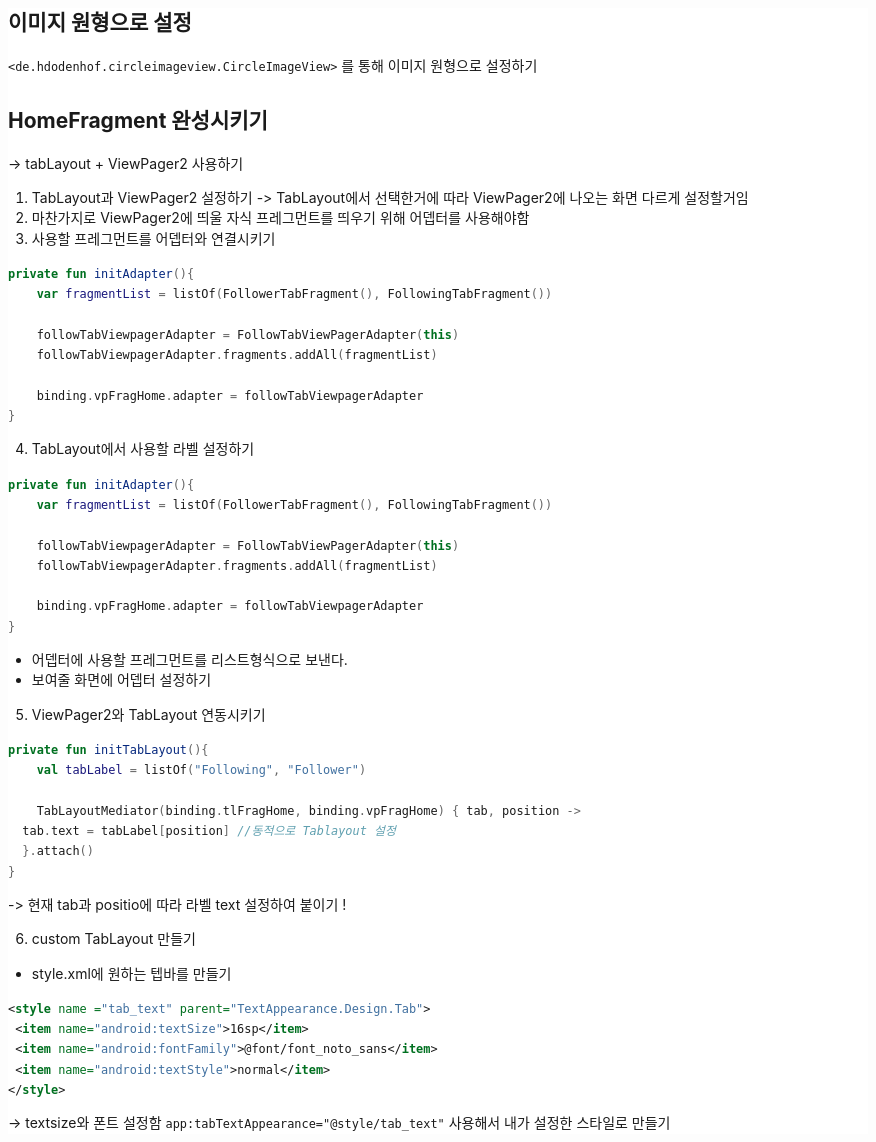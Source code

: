 ## 이미지 원형으로 설정

`<de.hdodenhof.circleimageview.CircleImageView>` 를 통해 이미지 원형으로 설정하기

## HomeFragment 완성시키기
-> tabLayout + ViewPager2 사용하기

1. TabLayout과 ViewPager2 설정하기 -> TabLayout에서 선택한거에 따라 ViewPager2에 나오는 화면 다르게 설정할거임
2. 마찬가지로 ViewPager2에 띄울 자식 프레그먼트를 띄우기 위해 어뎁터를 사용해야함
3. 사용할 프레그먼트를 어뎁터와 연결시키기
```kotlin
private fun initAdapter(){  
    var fragmentList = listOf(FollowerTabFragment(), FollowingTabFragment())  
  
    followTabViewpagerAdapter = FollowTabViewPagerAdapter(this)  
    followTabViewpagerAdapter.fragments.addAll(fragmentList)  
  
    binding.vpFragHome.adapter = followTabViewpagerAdapter  
}
```
4. TabLayout에서 사용할 라벨 설정하기
```kotlin
private fun initAdapter(){  
    var fragmentList = listOf(FollowerTabFragment(), FollowingTabFragment())  
  
    followTabViewpagerAdapter = FollowTabViewPagerAdapter(this)  
    followTabViewpagerAdapter.fragments.addAll(fragmentList)  
  
    binding.vpFragHome.adapter = followTabViewpagerAdapter  
}
```
*  어뎁터에 사용할 프레그먼트를 리스트형식으로 보낸다. 
* 보여줄 화면에 어뎁터 설정하기
5. ViewPager2와 TabLayout 연동시키기
```kotlin
private fun initTabLayout(){  
    val tabLabel = listOf("Following", "Follower")  
  
    TabLayoutMediator(binding.tlFragHome, binding.vpFragHome) { tab, position ->  
  tab.text = tabLabel[position] //동적으로 Tablayout 설정  
  }.attach()  
}
```
-> 현재 tab과 positio에 따라 라벨 text 설정하여 붙이기 !

6. custom TabLayout 만들기
* style.xml에 원하는 텝바를 만들기
```xml
<style name ="tab_text" parent="TextAppearance.Design.Tab">  
 <item name="android:textSize">16sp</item>  
 <item name="android:fontFamily">@font/font_noto_sans</item>  
 <item name="android:textStyle">normal</item>  
</style>
```
-> textsize와 폰트 설정함
`app:tabTextAppearance="@style/tab_text"` 사용해서 내가 설정한 스타일로 만들기
